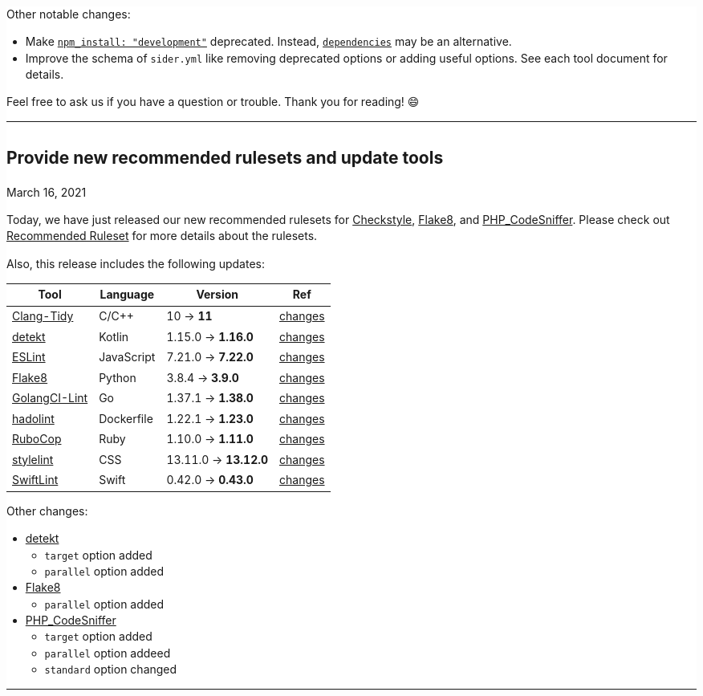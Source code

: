 Other notable changes:

- Make [`npm_install: "development"`](../getting-started/custom-configuration.md#linteranalyzer_idnpm_install) deprecated.
  Instead, [`dependencies`](../getting-started/custom-configuration.md#linteranalyzer_iddependencies) may be an alternative.
- Improve the schema of `sider.yml` like removing deprecated options or adding useful options. See each tool document for details.

Feel free to ask us if you have a question or trouble. Thank you for reading! 😄

---

## Provide new recommended rulesets and update tools

<time className="NewsDate" dateTime="2021-03-16">March 16, 2021</time>

Today, we have just released our new recommended rulesets for [Checkstyle](../tools/java/checkstyle.md), [Flake8](../tools/python/flake8.md), and [PHP_CodeSniffer](../tools/php/code-sniffer.md).
Please check out [Recommended Ruleset](../getting-started/recommended-rules.md) for more details about the rulesets.

Also, this release includes the following updates:

| Tool                                           | Language   | Version               | Ref                                                                         |
| ---------------------------------------------- | ---------- | --------------------- | --------------------------------------------------------------------------- |
| [Clang-Tidy](../tools/cplusplus/clang-tidy.md) | C/C++      | 10 → **11**           | [changes](https://releases.llvm.org/11.0.0/docs/ReleaseNotes.html)          |
| [detekt](../tools/kotlin/detekt.md)            | Kotlin     | 1.15.0 → **1.16.0**   | [changes](https://detekt.github.io/detekt/changelog.html#1160---2021-03-10) |
| [ESLint](../tools/javascript/eslint.md)        | JavaScript | 7.21.0 → **7.22.0**   | [changes](https://eslint.org/blog/2021/03/eslint-v7.22.0-released)          |
| [Flake8](../tools/python/flake8.md)            | Python     | 3.8.4 → **3.9.0**     | [changes](https://flake8.pycqa.org/en/latest/release-notes/3.9.0.html)      |
| [GolangCI-Lint](../tools/go/golangci-lint.md)  | Go         | 1.37.1 → **1.38.0**   | [changes](https://github.com/golangci/golangci-lint/releases/tag/v1.38.0)   |
| [hadolint](../tools/dockerfile/hadolint.md)    | Dockerfile | 1.22.1 → **1.23.0**   | [changes](https://github.com/hadolint/hadolint/releases/tag/v1.23.0)        |
| [RuboCop](../tools/ruby/rubocop.md)            | Ruby       | 1.10.0 → **1.11.0**   | [changes](https://github.com/rubocop-hq/rubocop/blob/v1.11.0/CHANGELOG.md)  |
| [stylelint](../tools/css/stylelint.md)         | CSS        | 13.11.0 → **13.12.0** | [changes](https://github.com/stylelint/stylelint/blob/13.12.0/CHANGELOG.md) |
| [SwiftLint](../tools/swift/swiftlint.md)       | Swift      | 0.42.0 → **0.43.0**   | [changes](https://github.com/realm/SwiftLint/blob/0.43.0/CHANGELOG.md)      |

Other changes:

- [detekt](../tools/kotlin/detekt.md#configuration)
  - `target` option added
  - `parallel` option added
- [Flake8](../tools/python/flake8.md#configuration)
  - `parallel` option added
- [PHP_CodeSniffer](../tools/php/code-sniffer.md#configuration)
  - `target` option added
  - `parallel` option addeed
  - `standard` option changed

---